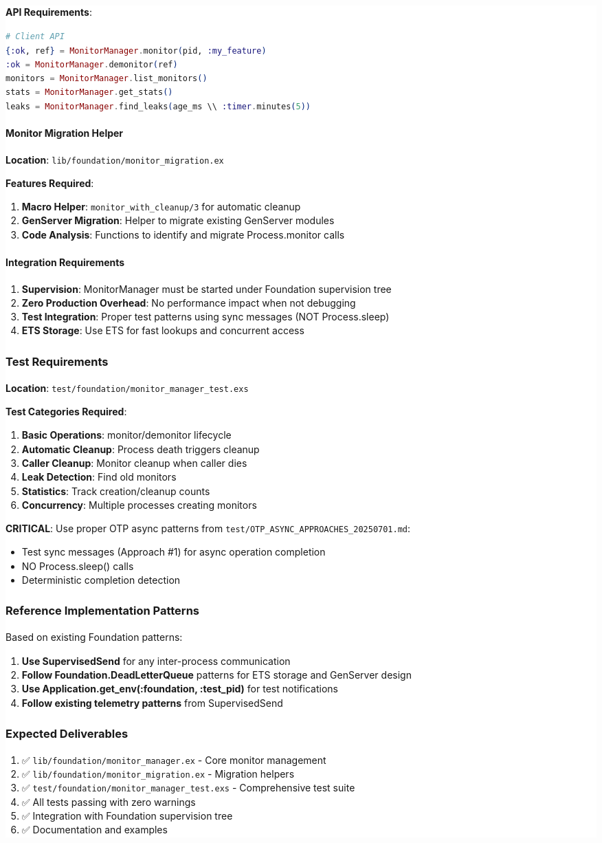 **API Requirements**:
```elixir
# Client API
{:ok, ref} = MonitorManager.monitor(pid, :my_feature)
:ok = MonitorManager.demonitor(ref)
monitors = MonitorManager.list_monitors()
stats = MonitorManager.get_stats()
leaks = MonitorManager.find_leaks(age_ms \\ :timer.minutes(5))
```

#### Monitor Migration Helper
**Location**: `lib/foundation/monitor_migration.ex`

**Features Required**:
1. **Macro Helper**: `monitor_with_cleanup/3` for automatic cleanup
2. **GenServer Migration**: Helper to migrate existing GenServer modules
3. **Code Analysis**: Functions to identify and migrate Process.monitor calls

#### Integration Requirements

1. **Supervision**: MonitorManager must be started under Foundation supervision tree
2. **Zero Production Overhead**: No performance impact when not debugging
3. **Test Integration**: Proper test patterns using sync messages (NOT Process.sleep)
4. **ETS Storage**: Use ETS for fast lookups and concurrent access

### Test Requirements

**Location**: `test/foundation/monitor_manager_test.exs`

**Test Categories Required**:
1. **Basic Operations**: monitor/demonitor lifecycle
2. **Automatic Cleanup**: Process death triggers cleanup
3. **Caller Cleanup**: Monitor cleanup when caller dies
4. **Leak Detection**: Find old monitors
5. **Statistics**: Track creation/cleanup counts
6. **Concurrency**: Multiple processes creating monitors

**CRITICAL**: Use proper OTP async patterns from `test/OTP_ASYNC_APPROACHES_20250701.md`:
- Test sync messages (Approach #1) for async operation completion
- NO Process.sleep() calls
- Deterministic completion detection

### Reference Implementation Patterns

Based on existing Foundation patterns:

1. **Use SupervisedSend** for any inter-process communication
2. **Follow Foundation.DeadLetterQueue** patterns for ETS storage and GenServer design
3. **Use Application.get_env(:foundation, :test_pid)** for test notifications
4. **Follow existing telemetry patterns** from SupervisedSend

### Expected Deliverables

1. ✅ `lib/foundation/monitor_manager.ex` - Core monitor management
2. ✅ `lib/foundation/monitor_migration.ex` - Migration helpers  
3. ✅ `test/foundation/monitor_manager_test.exs` - Comprehensive test suite
4. ✅ All tests passing with zero warnings
5. ✅ Integration with Foundation supervision tree
6. ✅ Documentation and examples
